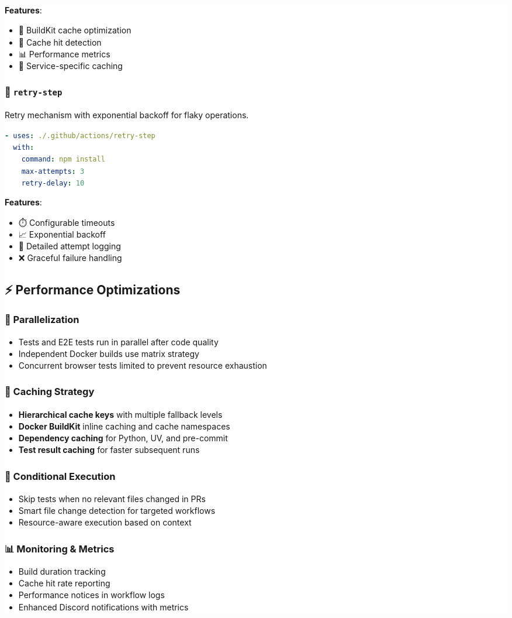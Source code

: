 **Features**:

- 💾 BuildKit cache optimization
- 🔄 Cache hit detection
- 📊 Performance metrics
- 🎯 Service-specific caching

### 🔄 `retry-step`

Retry mechanism with exponential backoff for flaky operations.

```yaml
- uses: ./.github/actions/retry-step
  with:
    command: npm install
    max-attempts: 3
    retry-delay: 10
```

**Features**:

- ⏱️ Configurable timeouts
- 📈 Exponential backoff
- 🎯 Detailed attempt logging
- ❌ Graceful failure handling

## ⚡ Performance Optimizations

### 🚀 Parallelization

- Tests and E2E tests run in parallel after code quality
- Independent Docker builds use matrix strategy
- Concurrent browser tests limited to prevent resource exhaustion

### 💾 Caching Strategy

- **Hierarchical cache keys** with multiple fallback levels
- **Docker BuildKit** inline caching and cache namespaces
- **Dependency caching** for Python, UV, and pre-commit
- **Test result caching** for faster subsequent runs

### 🎯 Conditional Execution

- Skip tests when no relevant files changed in PRs
- Smart file change detection for targeted workflows
- Resource-aware execution based on context

### 📊 Monitoring & Metrics

- Build duration tracking
- Cache hit rate reporting
- Performance notices in workflow logs
- Enhanced Discord notifications with metrics
